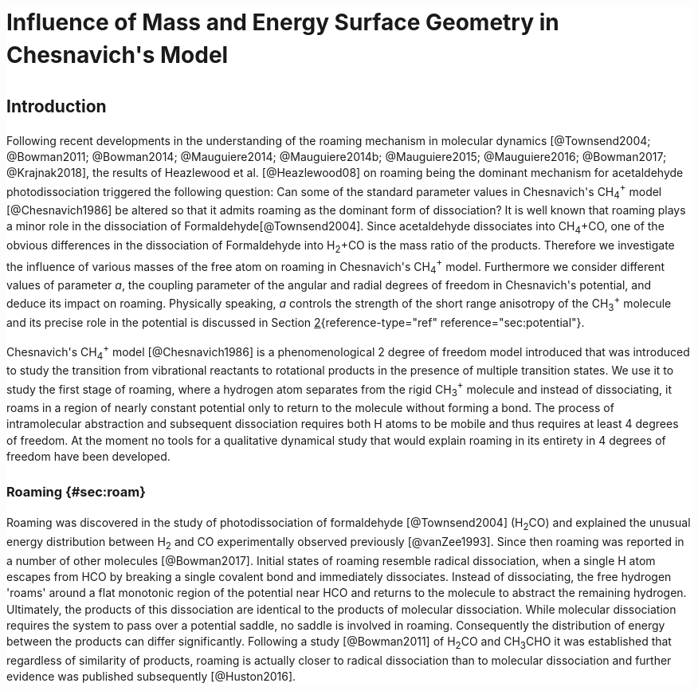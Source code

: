 # Influence of Mass and Energy Surface Geometry in Chesnavich's Model

## Introduction

Following recent developments in the understanding of the roaming
mechanism in molecular dynamics
[@Townsend2004; @Bowman2011; @Bowman2014; @Mauguiere2014; @Mauguiere2014b; @Mauguiere2015; @Mauguiere2016; @Bowman2017; @Krajnak2018],
the results of Heazlewood et al. [@Heazlewood08] on roaming being the
dominant mechanism for acetaldehyde photodissociation triggered the
following question: Can some of the standard parameter values in
Chesnavich's CH$_4^+$ model [@Chesnavich1986] be altered so that it
admits roaming as the dominant form of dissociation? It is well known
that roaming plays a minor role in the dissociation of
Formaldehyde[@Townsend2004]. Since acetaldehyde dissociates into
CH$_4+$CO, one of the obvious differences in the dissociation of
Formaldehyde into H$_2+$CO is the mass ratio of the products. Therefore
we investigate the influence of various masses of the free atom on
roaming in Chesnavich's CH$_4^+$ model. Furthermore we consider
different values of parameter $a$, the coupling parameter of the angular
and radial degrees of freedom in Chesnavich's potential, and deduce its
impact on roaming. Physically speaking, $a$ controls the strength of the
short range anisotropy of the CH$_3^+$ molecule and its precise role in
the potential is discussed in Section
[2](#sec:potential){reference-type="ref" reference="sec:potential"}.

Chesnavich's CH$_4^+$ model [@Chesnavich1986] is a phenomenological $2$
degree of freedom model introduced that was introduced to study the
transition from vibrational reactants to rotational products in the
presence of multiple transition states. We use it to study the first
stage of roaming, where a hydrogen atom separates from the rigid
CH$_3^+$ molecule and instead of dissociating, it roams in a region of
nearly constant potential only to return to the molecule without forming
a bond. The process of intramolecular abstraction and subsequent
dissociation requires both H atoms to be mobile and thus requires at
least $4$ degrees of freedom. At the moment no tools for a qualitative
dynamical study that would explain roaming in its entirety in $4$
degrees of freedom have been developed.

### Roaming {#sec:roam}

Roaming was discovered in the study of photodissociation of formaldehyde
[@Townsend2004] (H$_2$CO) and explained the unusual energy distribution
between H$_2$ and CO experimentally observed previously [@vanZee1993].
Since then roaming was reported in a number of other molecules
[@Bowman2017]. Initial states of roaming resemble radical dissociation,
when a single H atom escapes from HCO by breaking a single covalent bond
and immediately dissociates. Instead of dissociating, the free hydrogen
'roams' around a flat monotonic region of the potential near HCO and
returns to the molecule to abstract the remaining hydrogen. Ultimately,
the products of this dissociation are identical to the products of
molecular dissociation. While molecular dissociation requires the system
to pass over a potential saddle, no saddle is involved in roaming.
Consequently the distribution of energy between the products can differ
significantly. Following a study [@Bowman2011] of H$_2$CO and CH$_3$CHO
it was established that regardless of similarity of products, roaming is
actually closer to radical dissociation than to molecular dissociation
and further evidence was published subsequently [@Huston2016].
